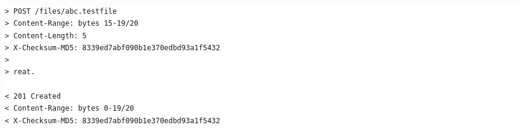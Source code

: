 ```
> POST /files/abc.testfile
> Content-Range: bytes 15-19/20
> Content-Length: 5
> X-Checksum-MD5: 8339ed7abf090b1e370edbd93a1f5432
>
> reat.

< 201 Created
< Content-Range: bytes 0-19/20
< X-Checksum-MD5: 8339ed7abf090b1e370edbd93a1f5432
```
